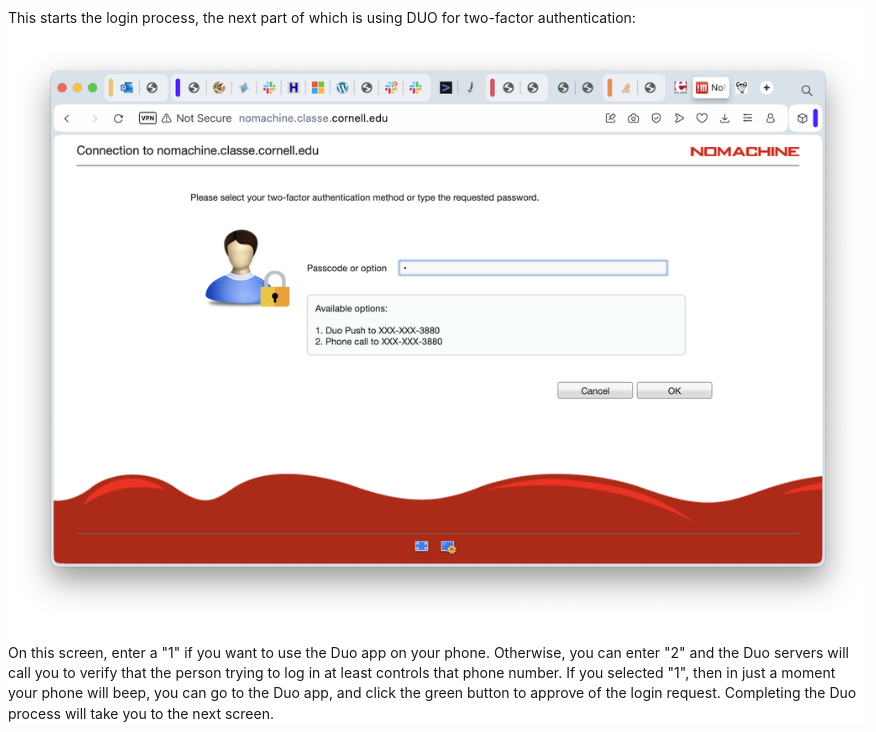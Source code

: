 This starts the login process, the next part of which is using DUO for two-factor authentication:

![](./02-duo.png)

On this screen, enter a "1" if you want to use the Duo app on your
phone. Otherwise, you can enter "2" and the Duo servers will call you
to verify that the person trying to log in at least controls that
phone number. If you selected "1", then in just a moment your phone
will beep, you can go to the Duo app, and click the green button to
approve of the login request.  Completing the Duo process will take
you to the next screen.
